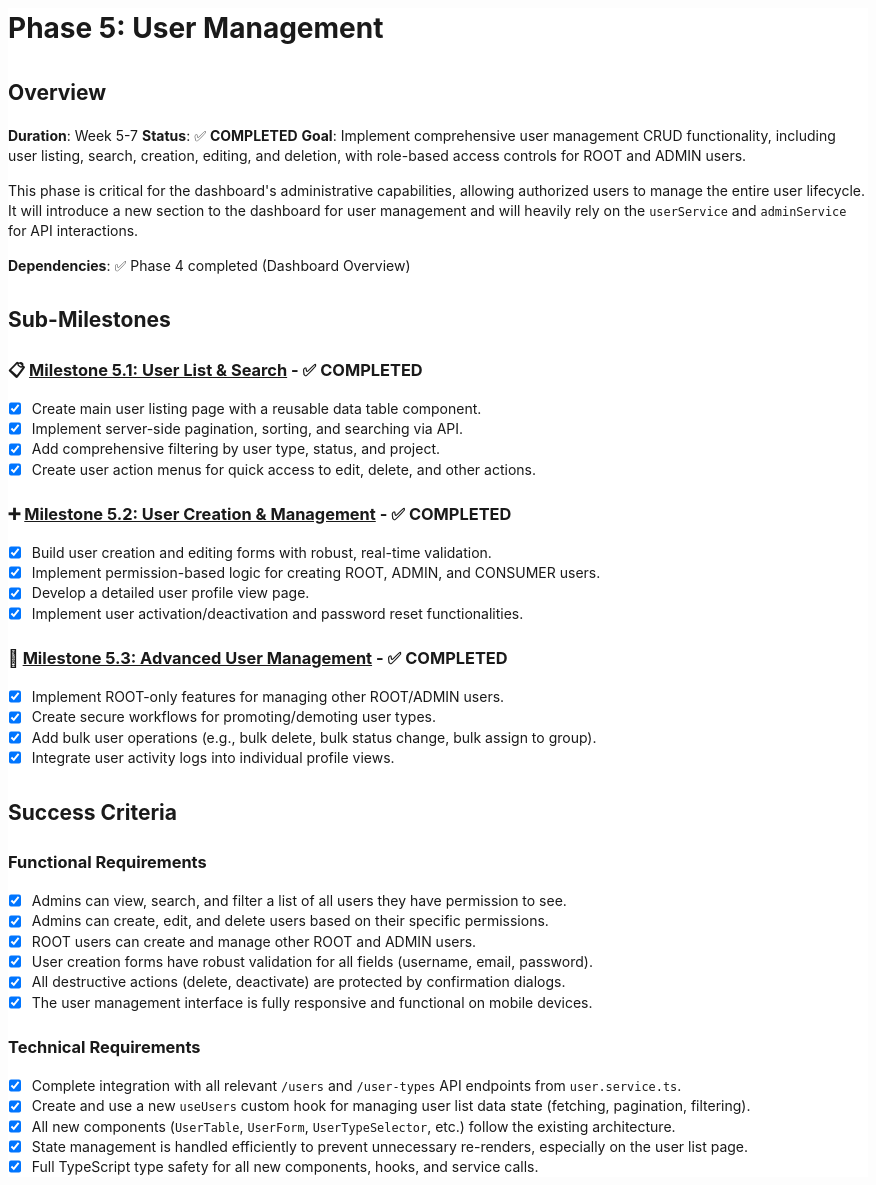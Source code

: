# Phase 5: User Management

## Overview
**Duration**: Week 5-7
**Status**: ✅ **COMPLETED**
**Goal**: Implement comprehensive user management CRUD functionality, including user listing, search, creation, editing, and deletion, with role-based access controls for ROOT and ADMIN users.

This phase is critical for the dashboard's administrative capabilities, allowing authorized users to manage the entire user lifecycle. It will introduce a new section to the dashboard for user management and will heavily rely on the `userService` and `adminService` for API interactions.

**Dependencies**: ✅ Phase 4 completed (Dashboard Overview)

## Sub-Milestones

### 📋 [Milestone 5.1: User List & Search](5.1-user-list-search/README.md) - ✅ **COMPLETED**
- [x] Create main user listing page with a reusable data table component.
- [x] Implement server-side pagination, sorting, and searching via API.
- [x] Add comprehensive filtering by user type, status, and project.
- [x] Create user action menus for quick access to edit, delete, and other actions.

### ➕ [Milestone 5.2: User Creation & Management](5.2-user-creation-management/README.md) - ✅ **COMPLETED**
- [x] Build user creation and editing forms with robust, real-time validation.
- [x] Implement permission-based logic for creating ROOT, ADMIN, and CONSUMER users.
- [x] Develop a detailed user profile view page.
- [x] Implement user activation/deactivation and password reset functionalities.

### 👑 [Milestone 5.3: Advanced User Management](5.3-user-type-management/README.md) - ✅ **COMPLETED**
- [x] Implement ROOT-only features for managing other ROOT/ADMIN users.
- [x] Create secure workflows for promoting/demoting user types.
- [x] Add bulk user operations (e.g., bulk delete, bulk status change, bulk assign to group).
- [x] Integrate user activity logs into individual profile views.

## Success Criteria

### Functional Requirements
- [x] Admins can view, search, and filter a list of all users they have permission to see.
- [x] Admins can create, edit, and delete users based on their specific permissions.
- [x] ROOT users can create and manage other ROOT and ADMIN users.
- [x] User creation forms have robust validation for all fields (username, email, password).
- [x] All destructive actions (delete, deactivate) are protected by confirmation dialogs.
- [x] The user management interface is fully responsive and functional on mobile devices.

### Technical Requirements
- [x] Complete integration with all relevant `/users` and `/user-types` API endpoints from `user.service.ts`.
- [x] Create and use a new `useUsers` custom hook for managing user list data state (fetching, pagination, filtering).
- [x] All new components (`UserTable`, `UserForm`, `UserTypeSelector`, etc.) follow the existing architecture.
- [x] State management is handled efficiently to prevent unnecessary re-renders, especially on the user list page.
- [x] Full TypeScript type safety for all new components, hooks, and service calls.

